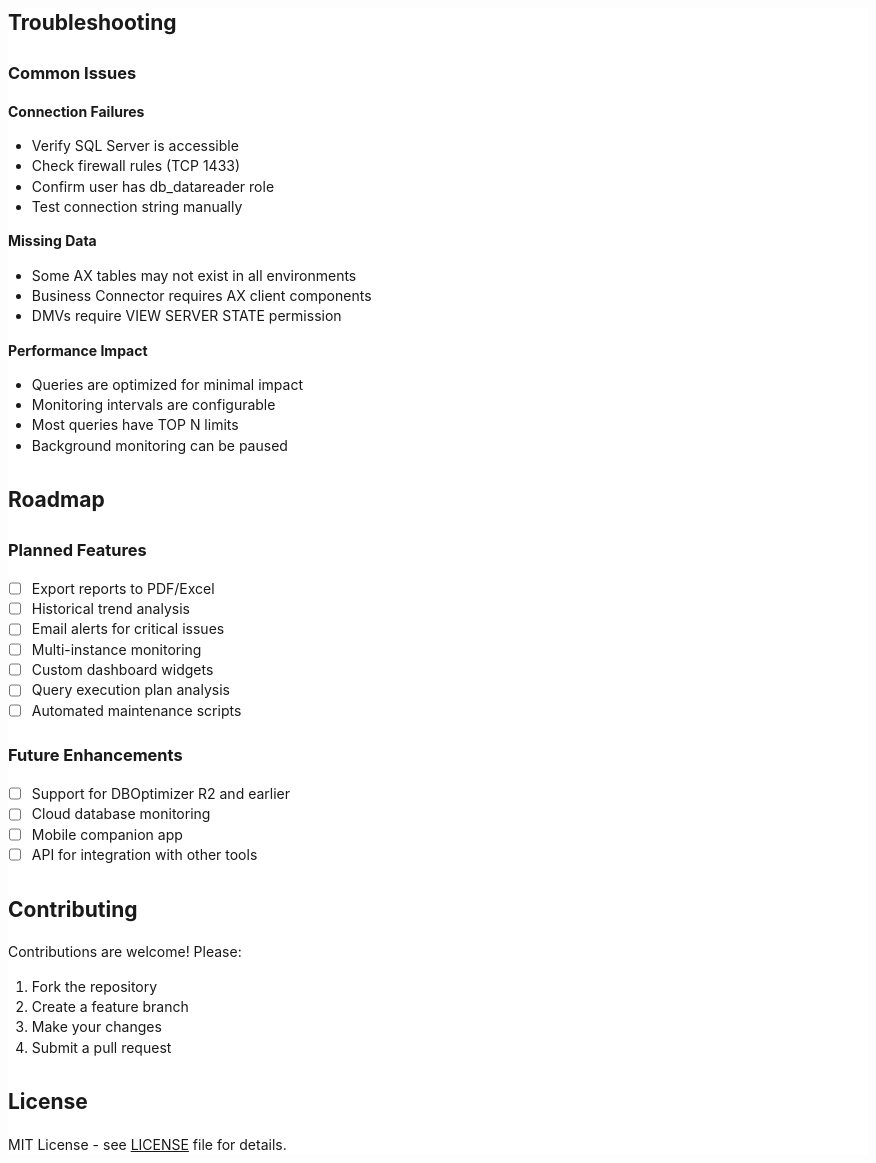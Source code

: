 ## Troubleshooting

### Common Issues

**Connection Failures**
- Verify SQL Server is accessible
- Check firewall rules (TCP 1433)
- Confirm user has db_datareader role
- Test connection string manually

**Missing Data**
- Some AX tables may not exist in all environments
- Business Connector requires AX client components
- DMVs require VIEW SERVER STATE permission

**Performance Impact**
- Queries are optimized for minimal impact
- Monitoring intervals are configurable
- Most queries have TOP N limits
- Background monitoring can be paused

## Roadmap

### Planned Features
- [ ] Export reports to PDF/Excel
- [ ] Historical trend analysis
- [ ] Email alerts for critical issues
- [ ] Multi-instance monitoring
- [ ] Custom dashboard widgets
- [ ] Query execution plan analysis
- [ ] Automated maintenance scripts

### Future Enhancements
- [ ] Support for DBOptimizer R2 and earlier
- [ ] Cloud database monitoring
- [ ] Mobile companion app
- [ ] API for integration with other tools

## Contributing

Contributions are welcome! Please:
1. Fork the repository
2. Create a feature branch
3. Make your changes
4. Submit a pull request

## License

MIT License - see [LICENSE](LICENSE) file for details.
